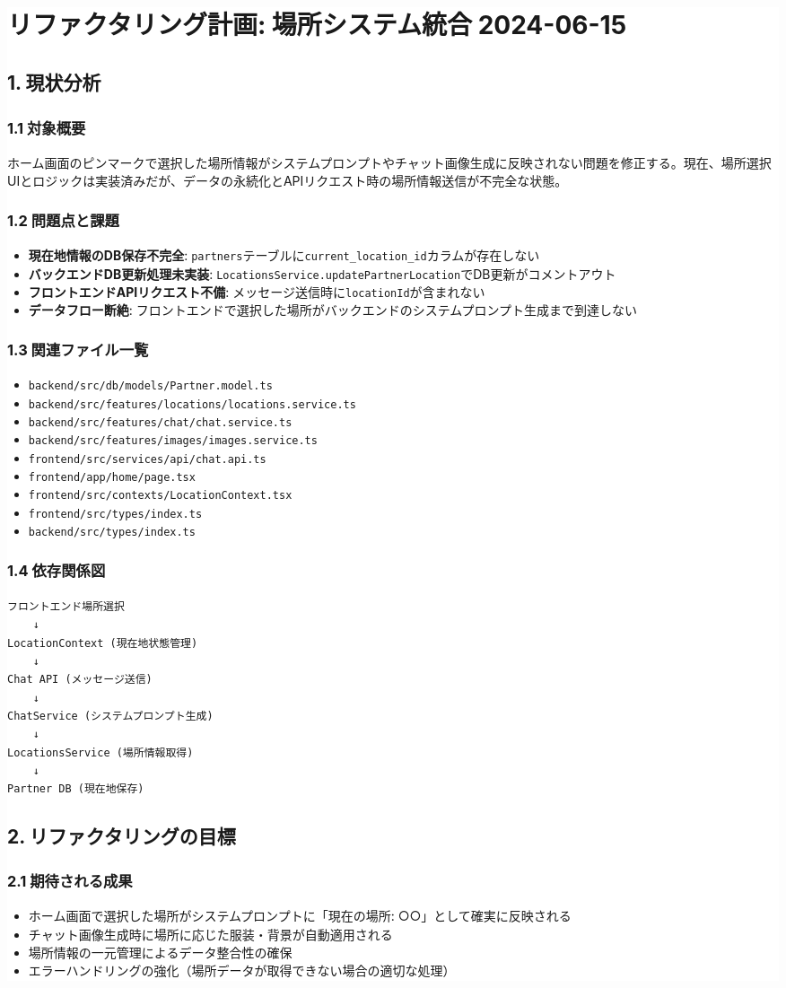 # リファクタリング計画: 場所システム統合 2024-06-15

## 1. 現状分析

### 1.1 対象概要
ホーム画面のピンマークで選択した場所情報がシステムプロンプトやチャット画像生成に反映されない問題を修正する。現在、場所選択UIとロジックは実装済みだが、データの永続化とAPIリクエスト時の場所情報送信が不完全な状態。

### 1.2 問題点と課題
- **現在地情報のDB保存不完全**: `partners`テーブルに`current_location_id`カラムが存在しない
- **バックエンドDB更新処理未実装**: `LocationsService.updatePartnerLocation`でDB更新がコメントアウト
- **フロントエンドAPIリクエスト不備**: メッセージ送信時に`locationId`が含まれない
- **データフロー断絶**: フロントエンドで選択した場所がバックエンドのシステムプロンプト生成まで到達しない

### 1.3 関連ファイル一覧
- `backend/src/db/models/Partner.model.ts`
- `backend/src/features/locations/locations.service.ts`
- `backend/src/features/chat/chat.service.ts`
- `backend/src/features/images/images.service.ts`
- `frontend/src/services/api/chat.api.ts`
- `frontend/app/home/page.tsx`
- `frontend/src/contexts/LocationContext.tsx`
- `frontend/src/types/index.ts`
- `backend/src/types/index.ts`

### 1.4 依存関係図
```
フロントエンド場所選択
    ↓
LocationContext (現在地状態管理)
    ↓
Chat API (メッセージ送信)
    ↓
ChatService (システムプロンプト生成)
    ↓
LocationsService (場所情報取得)
    ↓
Partner DB (現在地保存)
```

## 2. リファクタリングの目標

### 2.1 期待される成果
- ホーム画面で選択した場所がシステムプロンプトに「現在の場所: ○○」として確実に反映される
- チャット画像生成時に場所に応じた服装・背景が自動適用される
- 場所情報の一元管理によるデータ整合性の確保
- エラーハンドリングの強化（場所データが取得できない場合の適切な処理）
